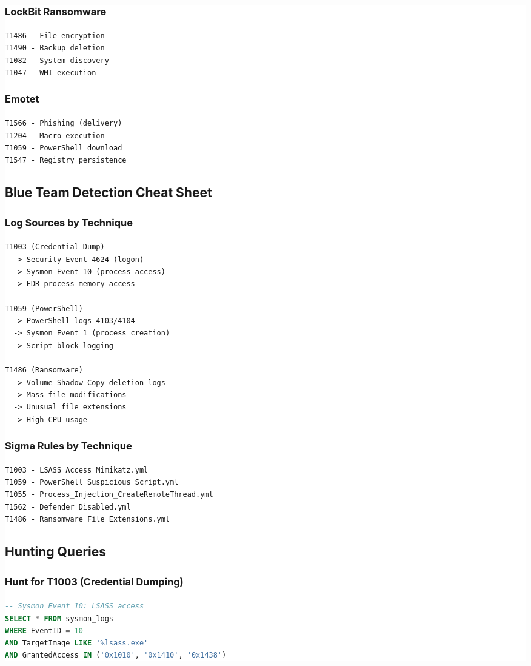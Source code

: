 ### LockBit Ransomware
```
T1486 - File encryption
T1490 - Backup deletion
T1082 - System discovery
T1047 - WMI execution
```

### Emotet
```
T1566 - Phishing (delivery)
T1204 - Macro execution
T1059 - PowerShell download
T1547 - Registry persistence
```

## Blue Team Detection Cheat Sheet

### Log Sources by Technique
```
T1003 (Credential Dump)
  -> Security Event 4624 (logon)
  -> Sysmon Event 10 (process access)
  -> EDR process memory access

T1059 (PowerShell)
  -> PowerShell logs 4103/4104
  -> Sysmon Event 1 (process creation)
  -> Script block logging

T1486 (Ransomware)
  -> Volume Shadow Copy deletion logs
  -> Mass file modifications
  -> Unusual file extensions
  -> High CPU usage
```

### Sigma Rules by Technique
```
T1003 - LSASS_Access_Mimikatz.yml
T1059 - PowerShell_Suspicious_Script.yml
T1055 - Process_Injection_CreateRemoteThread.yml
T1562 - Defender_Disabled.yml
T1486 - Ransomware_File_Extensions.yml
```

## Hunting Queries

### Hunt for T1003 (Credential Dumping)
```sql
-- Sysmon Event 10: LSASS access
SELECT * FROM sysmon_logs
WHERE EventID = 10
AND TargetImage LIKE '%lsass.exe'
AND GrantedAccess IN ('0x1010', '0x1410', '0x1438')
```

